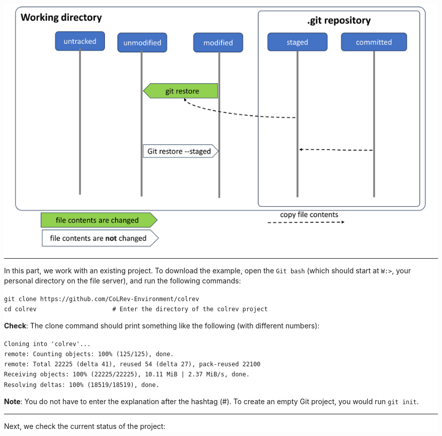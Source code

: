 ![bg right:38% width:500px](../material/git-reset.png)



---



In this part, we work with an existing project. To download the example, open the `Git bash` (which should start at ``W:>``, your personal directory on the file server), and run the following commands:

```shell
git clone https://github.com/CoLRev-Environment/colrev
cd colrev                     # Enter the directory of the colrev project
```

**Check**: The clone command should print something like the following (with different numbers):

```
Cloning into 'colrev'...
remote: Counting objects: 100% (125/125), done.
remote: Total 22225 (delta 41), reused 54 (delta 27), pack-reused 22100
Receiving objects: 100% (22225/22225), 10.11 MiB | 2.37 MiB/s, done.
Resolving deltas: 100% (18519/18519), done.
```
**Note**: You do not have to enter the explanation after the hashtag (#). To create an empty Git project, you would run ``git init``.

---

Next, we check the current status of the project:
